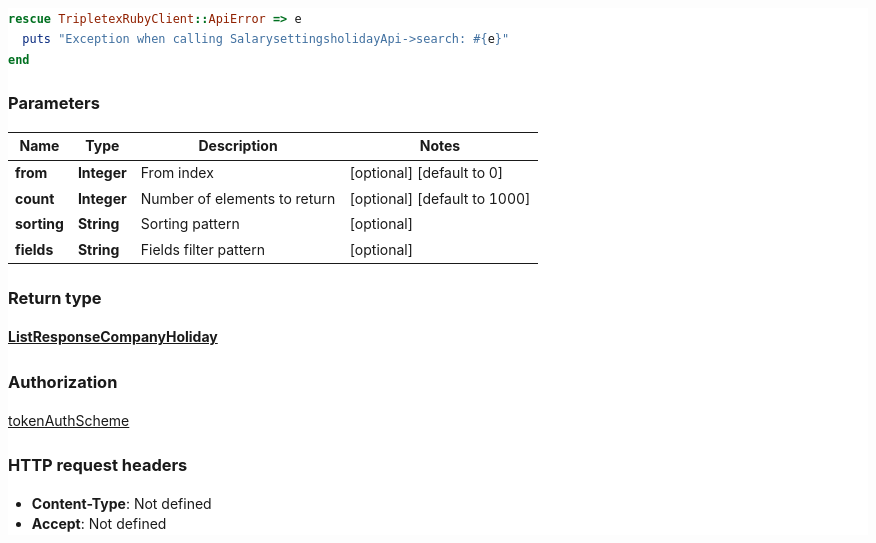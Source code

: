 ```ruby
rescue TripletexRubyClient::ApiError => e
  puts "Exception when calling SalarysettingsholidayApi->search: #{e}"
end
```

### Parameters

Name | Type | Description  | Notes
------------- | ------------- | ------------- | -------------
 **from** | **Integer**| From index | [optional] [default to 0]
 **count** | **Integer**| Number of elements to return | [optional] [default to 1000]
 **sorting** | **String**| Sorting pattern | [optional] 
 **fields** | **String**| Fields filter pattern | [optional] 

### Return type

[**ListResponseCompanyHoliday**](ListResponseCompanyHoliday.md)

### Authorization

[tokenAuthScheme](../README.md#tokenAuthScheme)

### HTTP request headers

 - **Content-Type**: Not defined
 - **Accept**: Not defined



